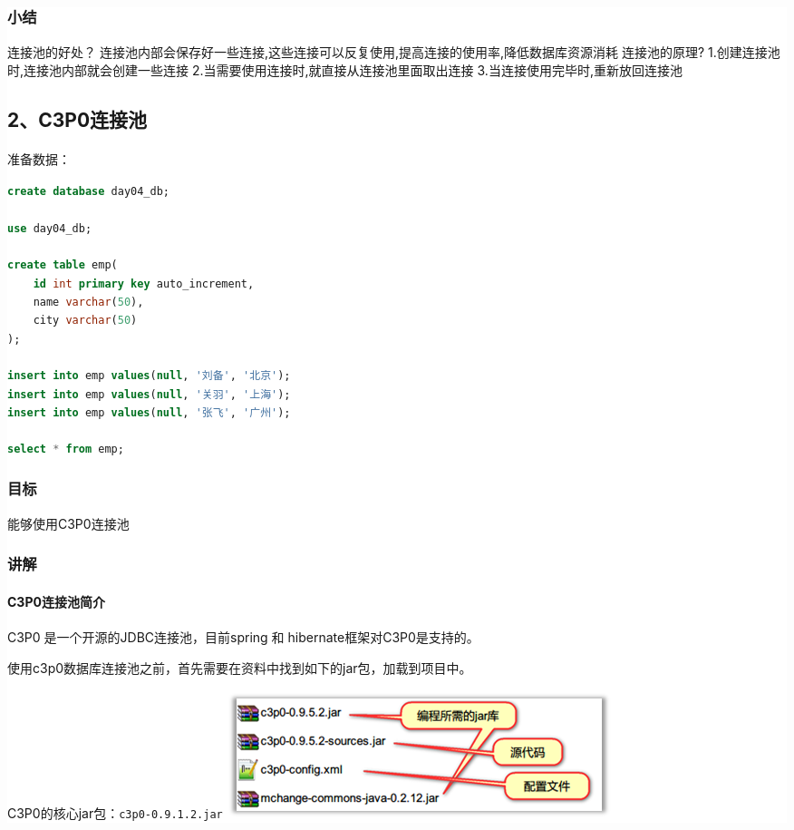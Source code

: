 ### 小结

连接池的好处？
连接池内部会保存好一些连接,这些连接可以反复使用,提高连接的使用率,降低数据库资源消耗
连接池的原理?
1.创建连接池时,连接池内部就会创建一些连接
2.当需要使用连接时,就直接从连接池里面取出连接
3.当连接使用完毕时,重新放回连接池

## 2、C3P0连接池

准备数据：

~~~sql
create database day04_db;

use day04_db;

create table emp(
	id int primary key auto_increment,
	name varchar(50),
	city varchar(50)
);

insert into emp values(null, '刘备', '北京');
insert into emp values(null, '关羽', '上海');
insert into emp values(null, '张飞', '广州');

select * from emp;
~~~

### 目标

能够使用C3P0连接池

### 讲解


#### C3P0连接池简介

C3P0 是一个开源的JDBC连接池，目前spring 和 hibernate框架对C3P0是支持的。

使用c3p0数据库连接池之前，首先需要在资料中找到如下的jar包，加载到项目中。

C3P0的核心jar包：`c3p0-0.9.1.2.jar`
![1550387401441](img/1550387401441.png)
